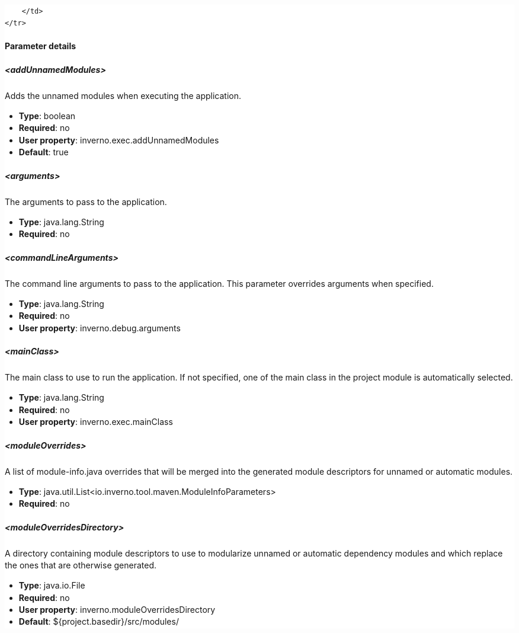         </td>
    </tr>
</table>

#### Parameter details



##### &lt;addUnnamedModules&gt;

Adds the unnamed modules when executing the application.

- **Type**: boolean
- **Required**: no
- **User property**: inverno.exec.addUnnamedModules
- **Default**: true


##### &lt;arguments&gt;

The arguments to pass to the application.

- **Type**: java.lang.String
- **Required**: no


##### &lt;commandLineArguments&gt;

The command line arguments to pass to the application. This parameter overrides arguments when specified.

- **Type**: java.lang.String
- **Required**: no
- **User property**: inverno.debug.arguments


##### &lt;mainClass&gt;

The main class to use to run the application. If not specified, one of the main class in the project module is automatically selected.

- **Type**: java.lang.String
- **Required**: no
- **User property**: inverno.exec.mainClass


##### &lt;moduleOverrides&gt;

A list of module-info.java overrides that will be merged into the generated module descriptors for unnamed or automatic modules.

- **Type**: java.util.List&lt;io.inverno.tool.maven.ModuleInfoParameters&gt;
- **Required**: no


##### &lt;moduleOverridesDirectory&gt;

A directory containing module descriptors to use to modularize unnamed or automatic dependency modules and which replace the ones that are otherwise generated.

- **Type**: java.io.File
- **Required**: no
- **User property**: inverno.moduleOverridesDirectory
- **Default**: ${project.basedir}/src/modules/

